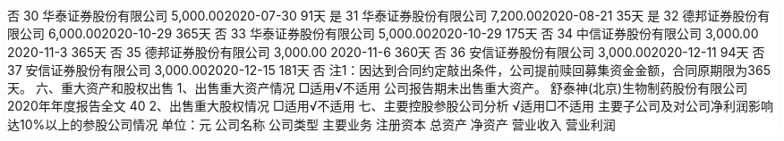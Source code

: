 否
30
华泰证券股份有限公司
5,000.002020-07-30
91天
是
31
华泰证券股份有限公司
7,200.002020-08-21
35天
是
32
德邦证券股份有限公司
6,000.002020-10-29
365天
否
33
华泰证券股份有限公司
5,000.002020-10-29
175天
否
34
中信证券股份有限公司
3,000.00
2020-11-3
365天
否
35
德邦证券股份有限公司
3,000.00
2020-11-6
360天
否
36
安信证券股份有限公司
3,000.002020-12-11
94天
否
37
安信证券股份有限公司
3,000.002020-12-15
181天
否
注1：因达到合同约定敲出条件，公司提前赎回募集资金金额，合同原期限为365天。
六、重大资产和股权出售
1、出售重大资产情况
□适用√不适用
公司报告期未出售重大资产。
舒泰神(北京)生物制药股份有限公司2020年年度报告全文
40
2、出售重大股权情况
□适用√不适用
七、主要控股参股公司分析
√适用□不适用
主要子公司及对公司净利润影响达10%以上的参股公司情况
单位：元
公司名称
公司类型
主要业务
注册资本
总资产
净资产
营业收入
营业利润